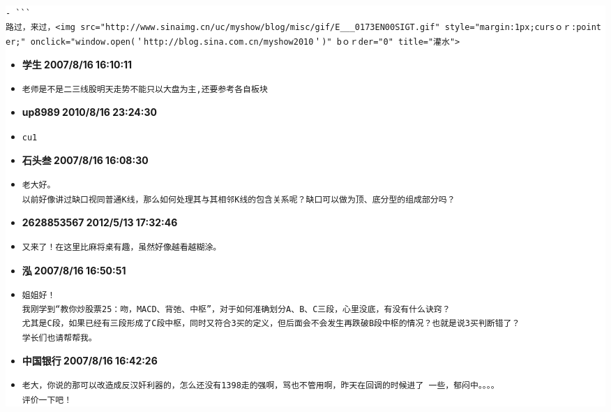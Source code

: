   ```
- ```
  路过，来过，<img src="http://www.sinaimg.cn/uc/myshow/blog/misc/gif/E___0173EN00SIGT.gif" style="margin:1px;cursｏｒ:pointer;" onclick="window.open(＇http://blog.sina.com.cn/myshow2010＇)" bｏｒder="0" title="灌水">
  ```
- **学生 2007/8/16 16:10:11**
- ```
  老师是不是二三线股明天走势不能只以大盘为主,还要参考各自板块
  ```
- **up8989 2010/8/16 23:24:30**
- ```
  cu1
  ```
- **石头叁 2007/8/16 16:08:30**
- ```
  老大好。
  以前好像讲过缺口视同普通K线，那么如何处理其与其相邻K线的包含关系呢？缺口可以做为顶、底分型的组成部分吗？
  ```
- **2628853567 2012/5/13 17:32:46**
- ```
  又来了！在这里比麻将桌有趣，虽然好像越看越糊涂。
  ```
- **泓 2007/8/16 16:50:51**
- ```
  姐姐好！
  我刚学到“教你炒股票25：吻，MACD、背弛、中枢”，对于如何准确划分A、B、C三段，心里没底，有没有什么诀窍？
  尤其是C段，如果已经有三段形成了C段中枢，同时又符合3买的定义，但后面会不会发生再跌破B段中枢的情况？也就是说3买判断错了？
  学长们也请帮帮我。
  ```
- **中国银行 2007/8/16 16:42:26**
- ```
  老大，你说的那可以改造成反汉奸利器的，怎么还没有1398走的强啊，骂也不管用啊，昨天在回调的时候进了 一些，郁闷中。。。。
  评价一下吧！
  ```
